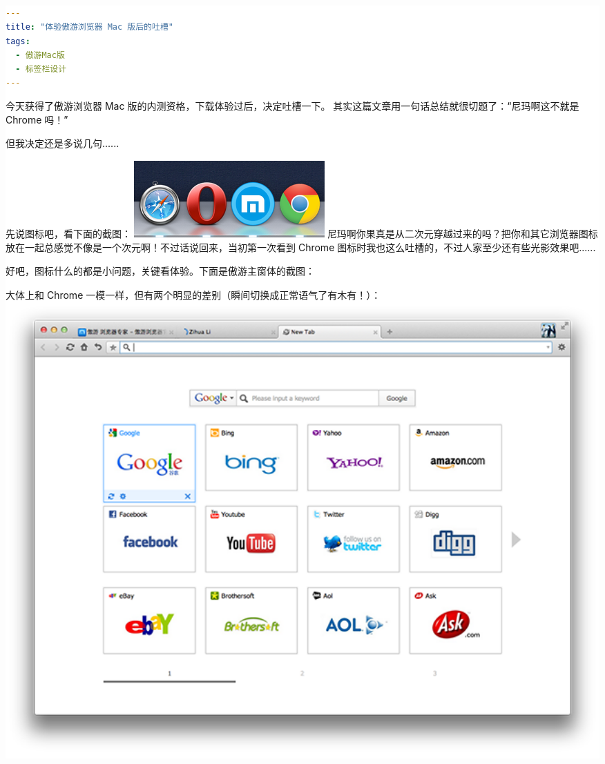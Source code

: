 ```yaml
---
title: "体验傲游浏览器 Mac 版后的吐槽"
tags:
  - 傲游Mac版
  - 标签栏设计
---
```


今天获得了傲游浏览器 Mac 版的内测资格，下载体验过后，决定吐槽一下。
其实这篇文章用一句话总结就很切题了：“尼玛啊这不就是 Chrome 吗！”

但我决定还是多说几句......



先说图标吧，看下面的截图：
<img src="/assets/images/2012-07-05_maxthon-mac/Screen-Shot-2012-07-05-at-6.43.59-PM.png" alt="" title="Dock图标大比拼" width="276" height="auto" class="fill" />
尼玛啊你果真是从二次元穿越过来的吗？把你和其它浏览器图标放在一起总感觉不像是一个次元啊！不过话说回来，当初第一次看到 Chrome 图标时我也这么吐槽的，不过人家至少还有些光影效果吧......

好吧，图标什么的都是小问题，关键看体验。下面是傲游主窗体的截图：

大体上和 Chrome 一模一样，但有两个明显的差别（瞬间切换成正常语气了有木有！）：
<img src="/assets/images/2012-07-05_maxthon-mac/Maxthon-Jul-05-18.42.57-copy.png" alt="" title="Maxthon" width="100%" height="auto" class="fill" />
